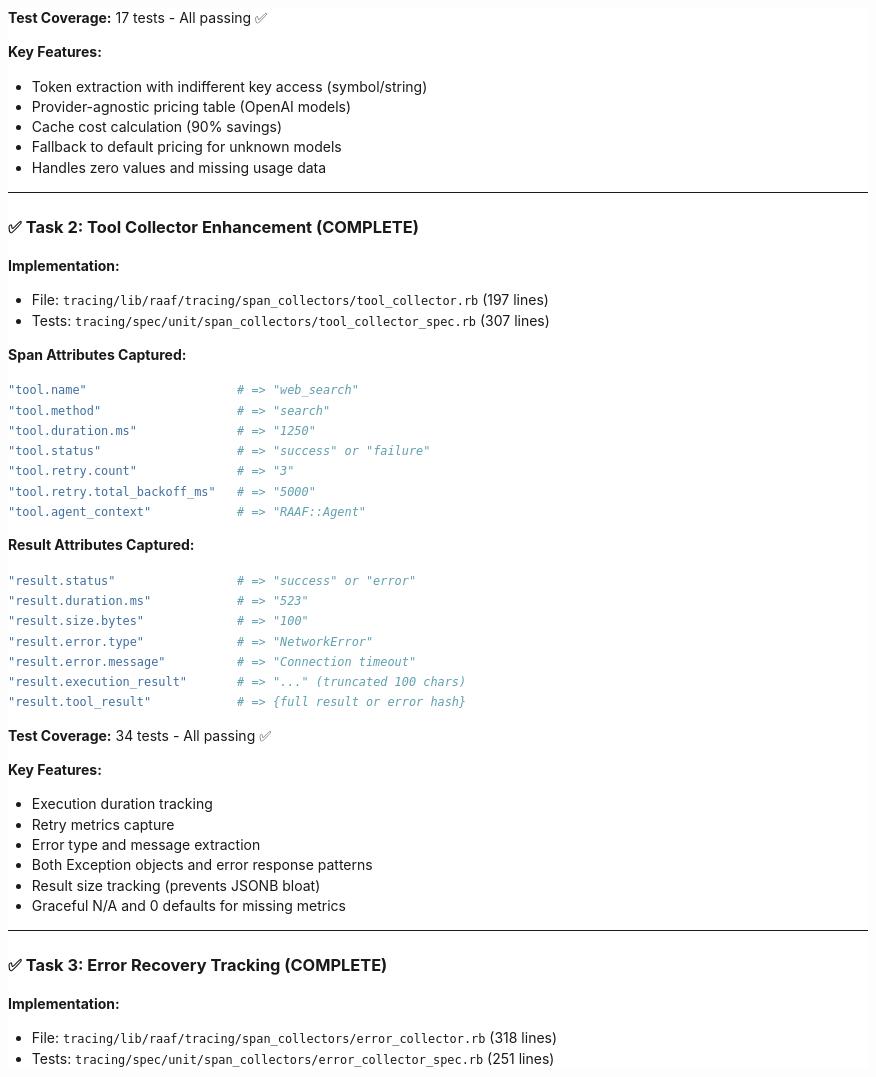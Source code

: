 **Test Coverage:** 17 tests - All passing ✅

**Key Features:**
- Token extraction with indifferent key access (symbol/string)
- Provider-agnostic pricing table (OpenAI models)
- Cache cost calculation (90% savings)
- Fallback to default pricing for unknown models
- Handles zero values and missing usage data

---

### ✅ Task 2: Tool Collector Enhancement (COMPLETE)

**Implementation:**
- File: `tracing/lib/raaf/tracing/span_collectors/tool_collector.rb` (197 lines)
- Tests: `tracing/spec/unit/span_collectors/tool_collector_spec.rb` (307 lines)

**Span Attributes Captured:**
```ruby
"tool.name"                     # => "web_search"
"tool.method"                   # => "search"
"tool.duration.ms"              # => "1250"
"tool.status"                   # => "success" or "failure"
"tool.retry.count"              # => "3"
"tool.retry.total_backoff_ms"   # => "5000"
"tool.agent_context"            # => "RAAF::Agent"
```

**Result Attributes Captured:**
```ruby
"result.status"                 # => "success" or "error"
"result.duration.ms"            # => "523"
"result.size.bytes"             # => "100"
"result.error.type"             # => "NetworkError"
"result.error.message"          # => "Connection timeout"
"result.execution_result"       # => "..." (truncated 100 chars)
"result.tool_result"            # => {full result or error hash}
```

**Test Coverage:** 34 tests - All passing ✅

**Key Features:**
- Execution duration tracking
- Retry metrics capture
- Error type and message extraction
- Both Exception objects and error response patterns
- Result size tracking (prevents JSONB bloat)
- Graceful N/A and 0 defaults for missing metrics

---

### ✅ Task 3: Error Recovery Tracking (COMPLETE)

**Implementation:**
- File: `tracing/lib/raaf/tracing/span_collectors/error_collector.rb` (318 lines)
- Tests: `tracing/spec/unit/span_collectors/error_collector_spec.rb` (251 lines)
